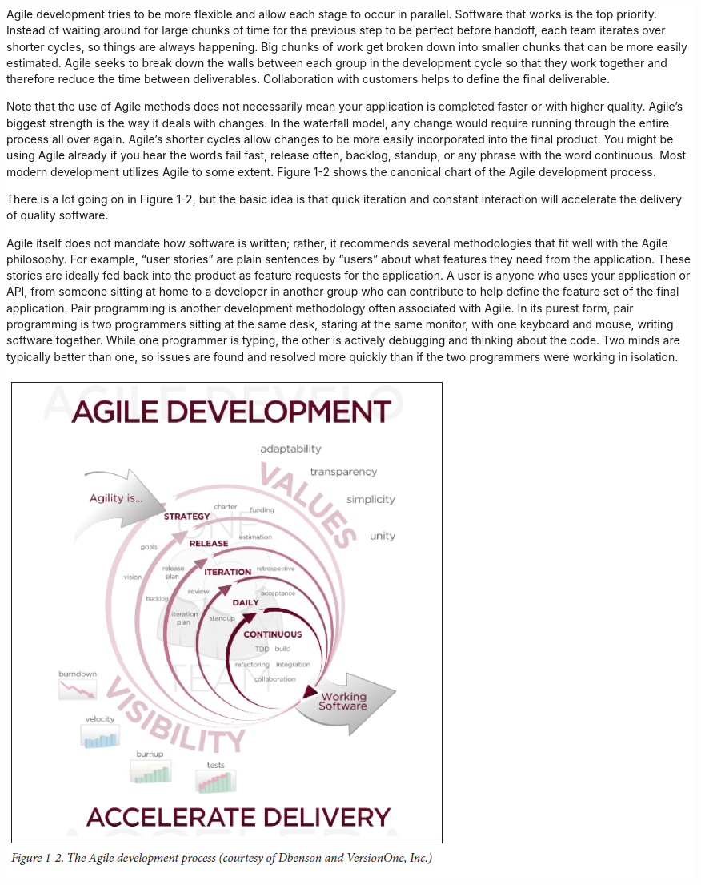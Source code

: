 Agile development tries to be more flexible and allow each stage to occur in parallel. Software that works is the top priority. Instead of waiting around for large chunks of time for the previous step to be perfect before handoff, each team iterates over shorter cycles, so things are always happening. Big chunks of work get broken down into smaller chunks that can be more easily estimated. Agile seeks to break down the walls between each group in the development cycle so that they work together and therefore reduce the time between deliverables. Collaboration with customers helps to define the final deliverable.

Note that the use of Agile methods does not necessarily mean your application is completed faster or with higher quality. Agile’s biggest strength is the way it deals with changes. In the waterfall model, any change would require running through the entire process all over again. Agile’s shorter cycles allow changes to be more easily incorporated into the final product. You might be using Agile already if you hear the words fail fast, release often, backlog, standup, or any phrase with the word continuous. Most modern development utilizes Agile to some extent. Figure 1-2 shows the canonical chart of the Agile development process.

There is a lot going on in Figure 1-2, but the basic idea is that quick iteration and constant interaction will accelerate the delivery of quality software.

Agile itself does not mandate how software is written; rather, it recommends several methodologies that fit well with the Agile philosophy. For example, “user stories” are plain sentences by “users” about what features they need from the application. These stories are ideally fed back into the product as feature requests for the application. A user is anyone who uses your application or API, from someone sitting at home to a developer in another group who can contribute to help define the feature set of the final application. Pair programming is another development methodology often associated with Agile. In its purest form, pair programming is two programmers sitting at the same desk, staring at the same monitor, with one keyboard and mouse, writing software together. While one programmer is typing, the other is actively debugging and thinking about the code. Two minds are typically better than one, so issues are found and resolved more quickly than if the two programmers were working in isolation.

![Figure](ScreenshotsForNotes/Chapter1/Figure_1_2.PNG)
